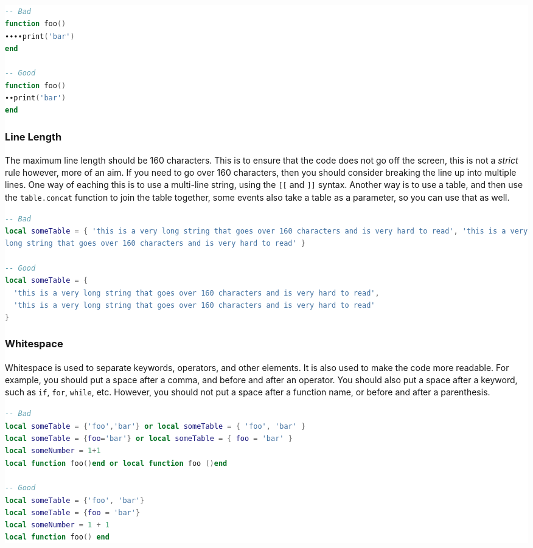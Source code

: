 ```lua
-- Bad
function foo()
∙∙∙∙print('bar')
end

-- Good
function foo()
∙∙print('bar')
end
```

### Line Length

The maximum line length should be 160 characters. This is to ensure that the code does not go off the screen, this is not a *strict* rule however, more of an aim. If you need to go over 160 characters, then you should consider breaking the line up into multiple lines. One way of eaching this is to use a multi-line string, using the `[[` and `]]` syntax. Another way is to use a table, and then use the `table.concat` function to join the table together, some events also take a table as a parameter, so you can use that as well.

```lua
-- Bad
local someTable = { 'this is a very long string that goes over 160 characters and is very hard to read', 'this is a very long string that goes over 160 characters and is very hard to read' }

-- Good
local someTable = {
  'this is a very long string that goes over 160 characters and is very hard to read',
  'this is a very long string that goes over 160 characters and is very hard to read'
}
```

### Whitespace

Whitespace is used to separate keywords, operators, and other elements. It is also used to make the code more readable. For example, you should put a space after a comma, and before and after an operator. You should also put a space after a keyword, such as `if`, `for`, `while`, etc. However, you should not put a space after a function name, or before and after a parenthesis.

```lua
-- Bad
local someTable = {'foo','bar'} or local someTable = { 'foo', 'bar' }
local someTable = {foo='bar'} or local someTable = { foo = 'bar' }
local someNumber = 1+1 
local function foo()end or local function foo ()end

-- Good
local someTable = {'foo', 'bar'}
local someTable = {foo = 'bar'}
local someNumber = 1 + 1
local function foo() end
```
